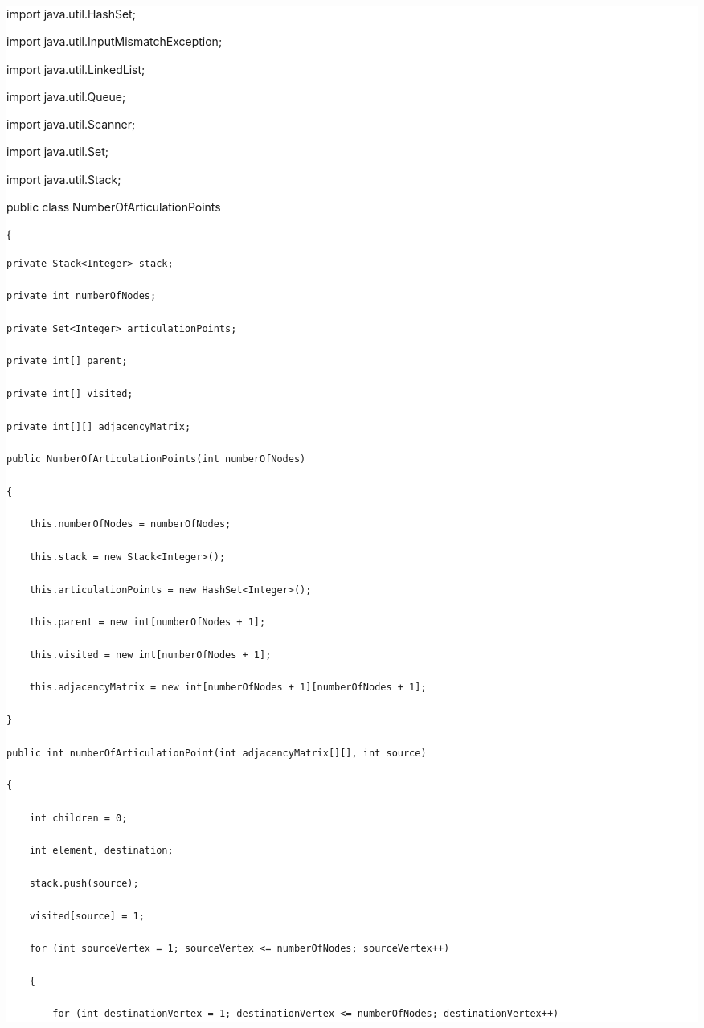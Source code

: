import java.util.HashSet;

import java.util.InputMismatchException;

import java.util.LinkedList;

import java.util.Queue;

import java.util.Scanner;

import java.util.Set;

import java.util.Stack;
 
public class NumberOfArticulationPoints

{
    
    private Stack<Integer> stack;
    
    private int numberOfNodes;
    
    private Set<Integer> articulationPoints;
    
    private int[] parent;
    
    private int[] visited;
    
    private int[][] adjacencyMatrix;
 
    public NumberOfArticulationPoints(int numberOfNodes)
    
    {
        
        this.numberOfNodes = numberOfNodes;
        
        this.stack = new Stack<Integer>();
        
        this.articulationPoints = new HashSet<Integer>();
        
        this.parent = new int[numberOfNodes + 1];
        
        this.visited = new int[numberOfNodes + 1];
        
        this.adjacencyMatrix = new int[numberOfNodes + 1][numberOfNodes + 1];
    
    }
 
    public int numberOfArticulationPoint(int adjacencyMatrix[][], int source)
    
    {
        
        int children = 0;
        
        int element, destination;
        
        stack.push(source);
        
        visited[source] = 1;
 
        for (int sourceVertex = 1; sourceVertex <= numberOfNodes; sourceVertex++)
        
        {
            
            for (int destinationVertex = 1; destinationVertex <= numberOfNodes; destinationVertex++)
            